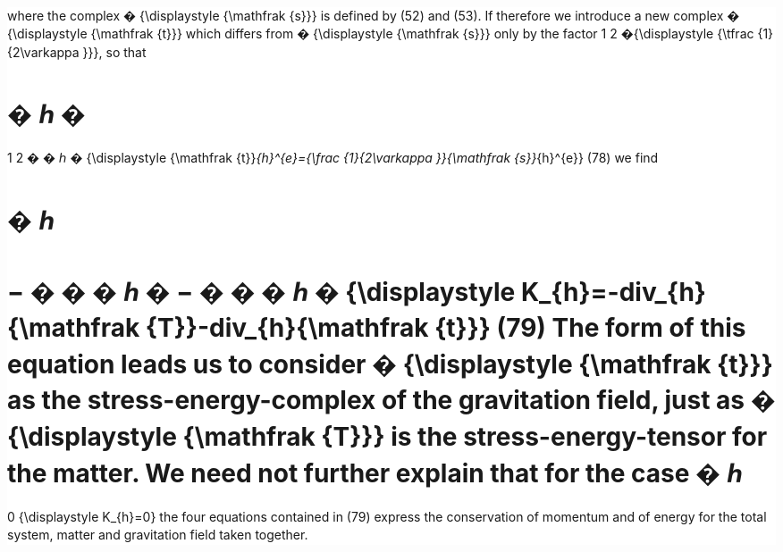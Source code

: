 where the complex 
�
{\displaystyle {\mathfrak {s}}} is defined by (52) and (53). If therefore we introduce a new complex 
�
{\displaystyle {\mathfrak {t}}} which differs from 
�
{\displaystyle {\mathfrak {s}}} only by the factor 
1
2
�{\displaystyle {\tfrac {1}{2\varkappa }}}, so that

�
ℎ
�
=
1
2
�
�
ℎ
�
{\displaystyle {\mathfrak {t}}_{h}^{e}={\frac {1}{2\varkappa }}{\mathfrak {s}}_{h}^{e}}	(78)
we find

�
ℎ
=
−
�
�
�
ℎ
�
−
�
�
�
ℎ
�
{\displaystyle K_{h}=-div_{h}{\mathfrak {T}}-div_{h}{\mathfrak {t}}}	(79)
The form of this equation leads us to consider 
�
{\displaystyle {\mathfrak {t}}} as the stress-energy-complex of the gravitation field, just as 
�
{\displaystyle {\mathfrak {T}}} is the stress-energy-tensor for the matter. We need not further explain that for the case 
�
ℎ
=
0
{\displaystyle K_{h}=0} the four equations contained in (79) express the conservation of momentum and of energy for the total system, matter and gravitation field taken together.
